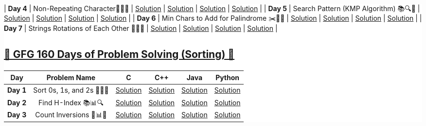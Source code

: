 | **Day 4** |     Non-Repeating Character🔢📝💭      |        [Solution](<./160%20Days%20Of%20Problem%20Solving/GFG%20-%20160%20(Strings)/Day%204%20-%20Non%20Repeating%20Character.md#code-c>)        |        [Solution](<./160%20Days%20Of%20Problem%20Solving/GFG%20-%20160%20(Strings)/Day%204%20-%20Non%20Repeating%20Character.md#code-cpp>)        |        [Solution](<./160%20Days%20Of%20Problem%20Solving/GFG%20-%20160%20(Strings)/Day%204%20-%20Non%20Repeating%20Character.md#code-java>)        |        [Solution](<./160%20Days%20Of%20Problem%20Solving/GFG%20-%20160%20(Strings)/Day%204%20-%20Non%20Repeating%20Character.md#code-python>)        |
| **Day 5** | Search Pattern (KMP Algorithm) 📚🔍🧠  |    [Solution](<./160%20Days%20Of%20Problem%20Solving/GFG%20-%20160%20(Strings)/Day%205%20-%20Search%20Pattern%20(KMP-Algorithm).md#code-c>)     |    [Solution](<./160%20Days%20Of%20Problem%20Solving/GFG%20-%20160%20(Strings)/Day%205%20-%20Search%20Pattern%20(KMP-Algorithm).md#code-c-1>)     |    [Solution](<./160%20Days%20Of%20Problem%20Solving/GFG%20-%20160%20(Strings)/Day%205%20-%20Search%20Pattern%20(KMP-Algorithm).md#code-java>)     |    [Solution](<./160%20Days%20Of%20Problem%20Solving/GFG%20-%20160%20(Strings)/Day%205%20-%20Search%20Pattern%20(KMP-Algorithm).md#code-python>)     |
| **Day 6** | Min Chars to Add for Palindrome ✂️💬🔠 | [Solution](<./160%20Days%20Of%20Problem%20Solving/GFG%20-%20160%20(Strings)/Day%206%20-%20Min%20Chars%20to%20Add%20for%20Palindrome.md#code-c>) | [Solution](<./160%20Days%20Of%20Problem%20Solving/GFG%20-%20160%20(Strings)/Day%206%20-%20Min%20Chars%20to%20Add%20for%20Palindrome.md#code-cpp>) | [Solution](<./160%20Days%20Of%20Problem%20Solving/GFG%20-%20160%20(Strings)/Day%206%20-%20Min%20Chars%20to%20Add%20for%20Palindrome.md#code-java>) | [Solution](<./160%20Days%20Of%20Problem%20Solving/GFG%20-%20160%20(Strings)/Day%206%20-%20Min%20Chars%20to%20Add%20for%20Palindrome.md#code-python>) |
| **Day 7** | Strings Rotations of Each Other 🔄🔠🌀 |  [Solution](<./160%20Days%20Of%20Problem%20Solving/GFG%20-%20160%20(Strings)/Day%207%20-%20Strings%20Rotations%20of%20Each%20Other.md#code-c>)  |  [Solution](<./160%20Days%20Of%20Problem%20Solving/GFG%20-%20160%20(Strings)/Day%207%20-%20Strings%20Rotations%20of%20Each%20Other.md#code-cpp>)  |  [Solution](<./160%20Days%20Of%20Problem%20Solving/GFG%20-%20160%20(Strings)/Day%207%20-%20Strings%20Rotations%20of%20Each%20Other.md#code-java>)  |  [Solution](<./160%20Days%20Of%20Problem%20Solving/GFG%20-%20160%20(Strings)/Day%207%20-%20Strings%20Rotations%20of%20Each%20Other.md#code-python>)  |

## **[🔀 GFG 160 Days of Problem Solving (Sorting) 🔀](</160%20Days%20Of%20Problem%20Solving/GFG%20-%20160%20(Sorting)>)**

|  **Day**  |         **Problem Name**         |                                                                 **C**                                                                 |                                                                 **C++**                                                                 |                                                                 **Java**                                                                 |                                                                 **Python**                                                                 |
| :-------: | :------------------------------: | :-----------------------------------------------------------------------------------------------------------------------------------: | :-------------------------------------------------------------------------------------------------------------------------------------: | :--------------------------------------------------------------------------------------------------------------------------------------: | :----------------------------------------------------------------------------------------------------------------------------------------: |
| **Day 1** |    Sort 0s, 1s, and 2s 🚦🔢🎨    |  [Solution](<./160%20Days%20Of%20Problem%20Solving/GFG%20-%20160%20(Sorting)/Day%201%20-%20Sort%200s%2C%201s%20and%202s.md#code-c>)   |  [Solution](<./160%20Days%20Of%20Problem%20Solving/GFG%20-%20160%20(Sorting)/Day%201%20-%20Sort%200s%2C%201s%20and%202s.md#code-cpp>)   |  [Solution](<./160%20Days%20Of%20Problem%20Solving/GFG%20-%20160%20(Sorting)/Day%201%20-%20Sort%200s%2C%201s%20and%202s.md#code-java>)   |  [Solution](<./160%20Days%20Of%20Problem%20Solving/GFG%20-%20160%20(Sorting)/Day%201%20-%20Sort%200s%2C%201s%20and%202s.md#code-python>)   |
| **Day 2** |       Find H-Index 📚📊🔍        |         [Solution](<./160%20Days%20Of%20Problem%20Solving/GFG%20-%20160%20(Sorting)/Day%202%20-%20Find%20H-Index.md#code-c>)          |         [Solution](<./160%20Days%20Of%20Problem%20Solving/GFG%20-%20160%20(Sorting)/Day%202%20-%20Find%20H-Index.md#code-cpp>)          |         [Solution](<./160%20Days%20Of%20Problem%20Solving/GFG%20-%20160%20(Sorting)/Day%202%20-%20Find%20H-Index.md#code-java>)          |         [Solution](<./160%20Days%20Of%20Problem%20Solving/GFG%20-%20160%20(Sorting)/Day%202%20-%20Find%20H-Index.md#code-python>)          |
| **Day 3** |     Count Inversions 🔄📊🔢      |       [Solution](<./160%20Days%20Of%20Problem%20Solving/GFG%20-%20160%20(Sorting)/Day%203%20-%20Count%20Inversions.md#code-c>)        |       [Solution](<./160%20Days%20Of%20Problem%20Solving/GFG%20-%20160%20(Sorting)/Day%203%20-%20Count%20Inversions.md#code-cpp>)        |       [Solution](<./160%20Days%20Of%20Problem%20Solving/GFG%20-%20160%20(Sorting)/Day%203%20-%20Count%20Inversions.md#code-java>)        |       [Solution](<./160%20Days%20Of%20Problem%20Solving/GFG%20-%20160%20(Sorting)/Day%203%20-%20Count%20Inversions.md#code-python>)        |